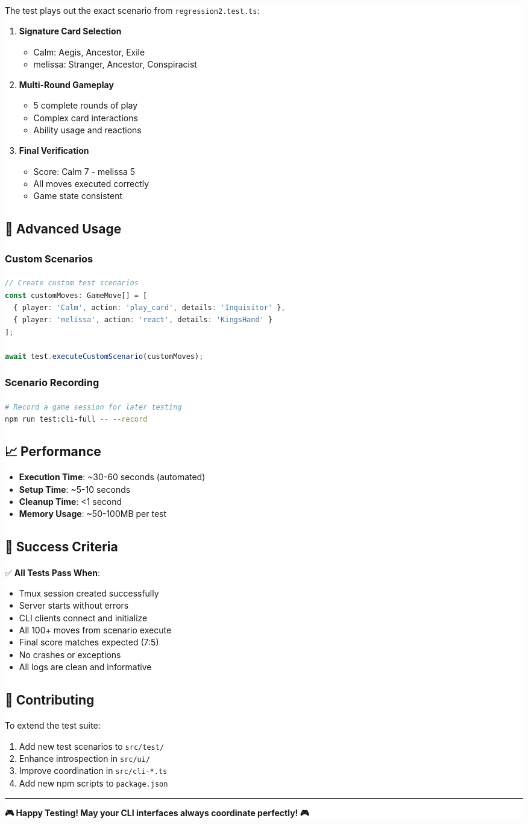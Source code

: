 The test plays out the exact scenario from `regression2.test.ts`:

1. **Signature Card Selection**
   - Calm: Aegis, Ancestor, Exile
   - melissa: Stranger, Ancestor, Conspiracist

2. **Multi-Round Gameplay**
   - 5 complete rounds of play
   - Complex card interactions
   - Ability usage and reactions

3. **Final Verification**
   - Score: Calm 7 - melissa 5
   - All moves executed correctly
   - Game state consistent

## 🚀 Advanced Usage

### Custom Scenarios
```typescript
// Create custom test scenarios
const customMoves: GameMove[] = [
  { player: 'Calm', action: 'play_card', details: 'Inquisitor' },
  { player: 'melissa', action: 'react', details: 'KingsHand' }
];

await test.executeCustomScenario(customMoves);
```

### Scenario Recording
```bash
# Record a game session for later testing
npm run test:cli-full -- --record
```

## 📈 Performance

- **Execution Time**: ~30-60 seconds (automated)
- **Setup Time**: ~5-10 seconds
- **Cleanup Time**: <1 second
- **Memory Usage**: ~50-100MB per test

## 🎉 Success Criteria

✅ **All Tests Pass When**:
- Tmux session created successfully
- Server starts without errors
- CLI clients connect and initialize
- All 100+ moves from scenario execute
- Final score matches expected (7:5)
- No crashes or exceptions
- All logs are clean and informative

## 📝 Contributing

To extend the test suite:

1. Add new test scenarios to `src/test/`
2. Enhance introspection in `src/ui/`
3. Improve coordination in `src/cli-*.ts`
4. Add new npm scripts to `package.json`

---

**🎮 Happy Testing! May your CLI interfaces always coordinate perfectly! 🎮**
